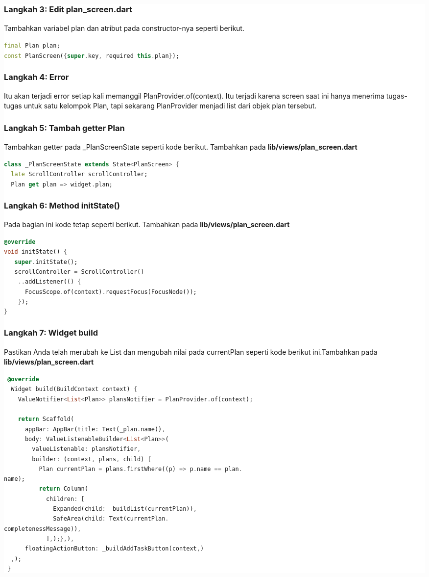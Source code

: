 ```dart
```

### Langkah 3: Edit plan_screen.dart    
Tambahkan variabel plan dan atribut pada constructor-nya seperti berikut.

```dart
final Plan plan;
const PlanScreen({super.key, required this.plan});
```
   
### Langkah 4: Error 
Itu akan terjadi error setiap kali memanggil PlanProvider.of(context). Itu terjadi karena screen saat ini hanya menerima tugas-tugas untuk satu kelompok Plan, tapi sekarang PlanProvider menjadi list dari objek plan tersebut.   

### Langkah 5: Tambah getter Plan  
Tambahkan getter pada _PlanScreenState seperti kode berikut. Tambahkan pada **lib/views/plan_screen.dart**

```dart
class _PlanScreenState extends State<PlanScreen> {
  late ScrollController scrollController;
  Plan get plan => widget.plan;  
``` 
 
### Langkah 6: Method initState()     
Pada bagian ini kode tetap seperti berikut. Tambahkan pada **lib/views/plan_screen.dart**

```dart
@override
void initState() {
   super.initState();
   scrollController = ScrollController()
    ..addListener(() {
      FocusScope.of(context).requestFocus(FocusNode());
    });
}
```

### Langkah 7: Widget build   
Pastikan Anda telah merubah ke List dan mengubah nilai pada currentPlan seperti kode berikut ini.Tambahkan pada **lib/views/plan_screen.dart**

```dart
 @override
  Widget build(BuildContext context) {
    ValueNotifier<List<Plan>> plansNotifier = PlanProvider.of(context);

    return Scaffold(
      appBar: AppBar(title: Text(_plan.name)),
      body: ValueListenableBuilder<List<Plan>>(
        valueListenable: plansNotifier,
        builder: (context, plans, child) {
          Plan currentPlan = plans.firstWhere((p) => p.name == plan.
name);
          return Column(
            children: [
              Expanded(child: _buildList(currentPlan)),
              SafeArea(child: Text(currentPlan.
completenessMessage)),
            ],);},),
      floatingActionButton: _buildAddTaskButton(context,)
  ,);
 }

```